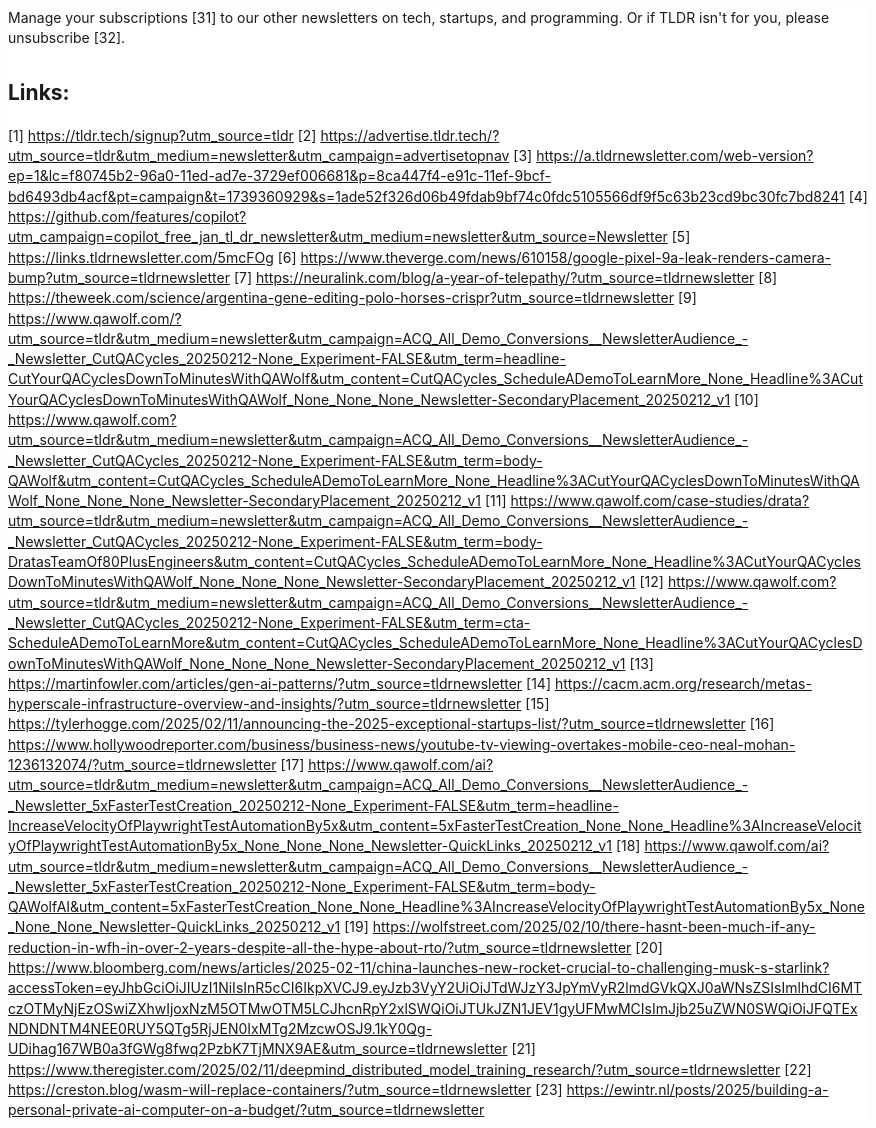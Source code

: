  Manage your subscriptions [31] to our other newsletters on tech,
startups, and programming. Or if TLDR isn't for you, please
unsubscribe [32]. 

 

Links:
------
[1] https://tldr.tech/signup?utm_source=tldr
[2] https://advertise.tldr.tech/?utm_source=tldr&utm_medium=newsletter&utm_campaign=advertisetopnav
[3] https://a.tldrnewsletter.com/web-version?ep=1&lc=f80745b2-96a0-11ed-ad7e-3729ef006681&p=8ca447f4-e91c-11ef-9bcf-bd6493db4acf&pt=campaign&t=1739360929&s=1ade52f326d06b49fdab9bf74c0fdc5105566df9f5c63b23cd9bc30fc7bd8241
[4] https://github.com/features/copilot?utm_campaign=copilot_free_jan_tl_dr_newsletter&utm_medium=newsletter&utm_source=Newsletter
[5] https://links.tldrnewsletter.com/5mcFOg
[6] https://www.theverge.com/news/610158/google-pixel-9a-leak-renders-camera-bump?utm_source=tldrnewsletter
[7] https://neuralink.com/blog/a-year-of-telepathy/?utm_source=tldrnewsletter
[8] https://theweek.com/science/argentina-gene-editing-polo-horses-crispr?utm_source=tldrnewsletter
[9] https://www.qawolf.com/?utm_source=tldr&utm_medium=newsletter&utm_campaign=ACQ_All_Demo_Conversions__NewsletterAudience_-_Newsletter_CutQACycles_20250212-None_Experiment-FALSE&utm_term=headline-CutYourQACyclesDownToMinutesWithQAWolf&utm_content=CutQACycles_ScheduleADemoToLearnMore_None_Headline%3ACutYourQACyclesDownToMinutesWithQAWolf_None_None_None_Newsletter-SecondaryPlacement_20250212_v1
[10] https://www.qawolf.com?utm_source=tldr&utm_medium=newsletter&utm_campaign=ACQ_All_Demo_Conversions__NewsletterAudience_-_Newsletter_CutQACycles_20250212-None_Experiment-FALSE&utm_term=body-QAWolf&utm_content=CutQACycles_ScheduleADemoToLearnMore_None_Headline%3ACutYourQACyclesDownToMinutesWithQAWolf_None_None_None_Newsletter-SecondaryPlacement_20250212_v1
[11] https://www.qawolf.com/case-studies/drata?utm_source=tldr&utm_medium=newsletter&utm_campaign=ACQ_All_Demo_Conversions__NewsletterAudience_-_Newsletter_CutQACycles_20250212-None_Experiment-FALSE&utm_term=body-DratasTeamOf80PlusEngineers&utm_content=CutQACycles_ScheduleADemoToLearnMore_None_Headline%3ACutYourQACyclesDownToMinutesWithQAWolf_None_None_None_Newsletter-SecondaryPlacement_20250212_v1
[12] https://www.qawolf.com?utm_source=tldr&utm_medium=newsletter&utm_campaign=ACQ_All_Demo_Conversions__NewsletterAudience_-_Newsletter_CutQACycles_20250212-None_Experiment-FALSE&utm_term=cta-ScheduleADemoToLearnMore&utm_content=CutQACycles_ScheduleADemoToLearnMore_None_Headline%3ACutYourQACyclesDownToMinutesWithQAWolf_None_None_None_Newsletter-SecondaryPlacement_20250212_v1
[13] https://martinfowler.com/articles/gen-ai-patterns/?utm_source=tldrnewsletter
[14] https://cacm.acm.org/research/metas-hyperscale-infrastructure-overview-and-insights/?utm_source=tldrnewsletter
[15] https://tylerhogge.com/2025/02/11/announcing-the-2025-exceptional-startups-list/?utm_source=tldrnewsletter
[16] https://www.hollywoodreporter.com/business/business-news/youtube-tv-viewing-overtakes-mobile-ceo-neal-mohan-1236132074/?utm_source=tldrnewsletter
[17] https://www.qawolf.com/ai?utm_source=tldr&utm_medium=newsletter&utm_campaign=ACQ_All_Demo_Conversions__NewsletterAudience_-_Newsletter_5xFasterTestCreation_20250212-None_Experiment-FALSE&utm_term=headline-IncreaseVelocityOfPlaywrightTestAutomationBy5x&utm_content=5xFasterTestCreation_None_None_Headline%3AIncreaseVelocityOfPlaywrightTestAutomationBy5x_None_None_None_Newsletter-QuickLinks_20250212_v1
[18] https://www.qawolf.com/ai?utm_source=tldr&utm_medium=newsletter&utm_campaign=ACQ_All_Demo_Conversions__NewsletterAudience_-_Newsletter_5xFasterTestCreation_20250212-None_Experiment-FALSE&utm_term=body-QAWolfAI&utm_content=5xFasterTestCreation_None_None_Headline%3AIncreaseVelocityOfPlaywrightTestAutomationBy5x_None_None_None_Newsletter-QuickLinks_20250212_v1
[19] https://wolfstreet.com/2025/02/10/there-hasnt-been-much-if-any-reduction-in-wfh-in-over-2-years-despite-all-the-hype-about-rto/?utm_source=tldrnewsletter
[20] https://www.bloomberg.com/news/articles/2025-02-11/china-launches-new-rocket-crucial-to-challenging-musk-s-starlink?accessToken=eyJhbGciOiJIUzI1NiIsInR5cCI6IkpXVCJ9.eyJzb3VyY2UiOiJTdWJzY3JpYmVyR2lmdGVkQXJ0aWNsZSIsImlhdCI6MTczOTMyNjEzOSwiZXhwIjoxNzM5OTMwOTM5LCJhcnRpY2xlSWQiOiJTUkJZN1JEV1gyUFMwMCIsImJjb25uZWN0SWQiOiJFQTExNDNDNTM4NEE0RUY5QTg5RjJEN0IxMTg2MzcwOSJ9.1kY0Qg-UDihag167WB0a3fGWg8fwq2PzbK7TjMNX9AE&utm_source=tldrnewsletter
[21] https://www.theregister.com/2025/02/11/deepmind_distributed_model_training_research/?utm_source=tldrnewsletter
[22] https://creston.blog/wasm-will-replace-containers/?utm_source=tldrnewsletter
[23] https://ewintr.nl/posts/2025/building-a-personal-private-ai-computer-on-a-budget/?utm_source=tldrnewsletter